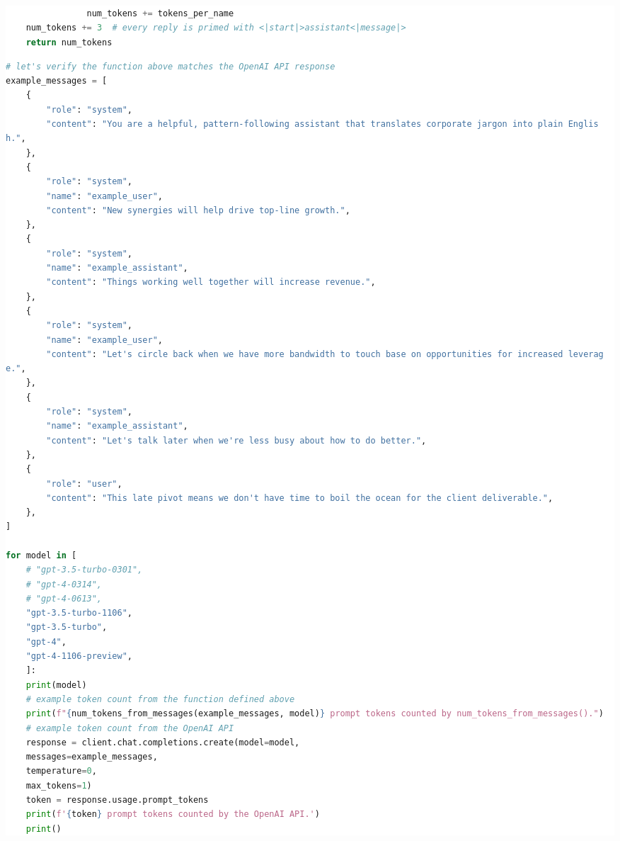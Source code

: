 ```python
                num_tokens += tokens_per_name
    num_tokens += 3  # every reply is primed with <|start|>assistant<|message|>
    return num_tokens

```


```python
# let's verify the function above matches the OpenAI API response
example_messages = [
    {
        "role": "system",
        "content": "You are a helpful, pattern-following assistant that translates corporate jargon into plain English.",
    },
    {
        "role": "system",
        "name": "example_user",
        "content": "New synergies will help drive top-line growth.",
    },
    {
        "role": "system",
        "name": "example_assistant",
        "content": "Things working well together will increase revenue.",
    },
    {
        "role": "system",
        "name": "example_user",
        "content": "Let's circle back when we have more bandwidth to touch base on opportunities for increased leverage.",
    },
    {
        "role": "system",
        "name": "example_assistant",
        "content": "Let's talk later when we're less busy about how to do better.",
    },
    {
        "role": "user",
        "content": "This late pivot means we don't have time to boil the ocean for the client deliverable.",
    },
]

for model in [
    # "gpt-3.5-turbo-0301",
    # "gpt-4-0314",
    # "gpt-4-0613",
    "gpt-3.5-turbo-1106",
    "gpt-3.5-turbo",
    "gpt-4",
    "gpt-4-1106-preview",
    ]:
    print(model)
    # example token count from the function defined above
    print(f"{num_tokens_from_messages(example_messages, model)} prompt tokens counted by num_tokens_from_messages().")
    # example token count from the OpenAI API
    response = client.chat.completions.create(model=model,
    messages=example_messages,
    temperature=0,
    max_tokens=1)
    token = response.usage.prompt_tokens
    print(f'{token} prompt tokens counted by the OpenAI API.')
    print()
```
